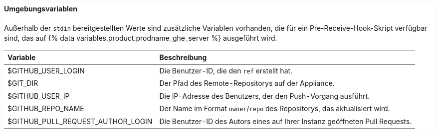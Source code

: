 #### Umgebungsvariablen
Außerhalb der `stdin` bereitgestellten Werte sind zusätzliche Variablen vorhanden, die für ein Pre-Receive-Hook-Skript verfügbar sind, das auf {% data variables.product.prodname_ghe_server %} ausgeführt wird.

| Variable                              | Beschreibung                                                                                                                                                                                                                                                                                                                                                                                                                                                                                                                                                                                                                                                                                             |
|:------------------------------------- |:-------------------------------------------------------------------------------------------------------------------------------------------------------------------------------------------------------------------------------------------------------------------------------------------------------------------------------------------------------------------------------------------------------------------------------------------------------------------------------------------------------------------------------------------------------------------------------------------------------------------------------------------------------------------------------------------------------- |
| $GITHUB_USER_LOGIN                  | Die Benutzer-ID, die den `ref` erstellt hat.                                                                                                                                                                                                                                                                                                                                                                                                                                                                                                                                                                                                                                                             |
| $GIT_DIR                              | Der Pfad des Remote-Repositorys auf der Appliance.                                                                                                                                                                                                                                                                                                                                                                                                                                                                                                                                                                                                                                                       |
| $GITHUB_USER_IP                     | Die IP-Adresse des Benutzers, der den Push-Vorgang ausführt.                                                                                                                                                                                                                                                                                                                                                                                                                                                                                                                                                                                                                                             |
| $GITHUB_REPO_NAME                   | Der Name im Format `owner`/`repo` des Repositorys, das aktualisiert wird.                                                                                                                                                                                                                                                                                                                                                                                                                                                                                                                                                                                                                                |
| $GITHUB_PULL_REQUEST_AUTHOR_LOGIN | Die Benutzer-ID des Autors eines auf Ihrer Instanz geöffneten Pull Requests.                                                                                                                                                                                                                                                                                                                                                                                                                                                                                                                                                                                                                             |